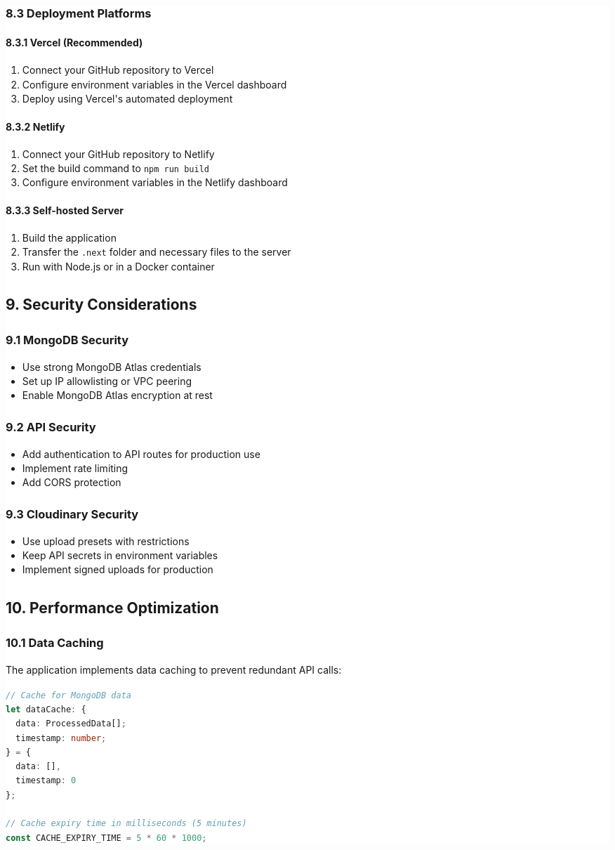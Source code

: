 ### 8.3 Deployment Platforms

#### 8.3.1 Vercel (Recommended)

1. Connect your GitHub repository to Vercel
2. Configure environment variables in the Vercel dashboard
3. Deploy using Vercel's automated deployment

#### 8.3.2 Netlify

1. Connect your GitHub repository to Netlify
2. Set the build command to `npm run build`
3. Configure environment variables in the Netlify dashboard

#### 8.3.3 Self-hosted Server

1. Build the application
2. Transfer the `.next` folder and necessary files to the server
3. Run with Node.js or in a Docker container

## 9. Security Considerations

### 9.1 MongoDB Security

- Use strong MongoDB Atlas credentials
- Set up IP allowlisting or VPC peering
- Enable MongoDB Atlas encryption at rest

### 9.2 API Security

- Add authentication to API routes for production use
- Implement rate limiting
- Add CORS protection

### 9.3 Cloudinary Security

- Use upload presets with restrictions
- Keep API secrets in environment variables
- Implement signed uploads for production

## 10. Performance Optimization

### 10.1 Data Caching

The application implements data caching to prevent redundant API calls:

```typescript
// Cache for MongoDB data
let dataCache: {
  data: ProcessedData[];
  timestamp: number;
} = {
  data: [],
  timestamp: 0
};

// Cache expiry time in milliseconds (5 minutes)
const CACHE_EXPIRY_TIME = 5 * 60 * 1000;
```
